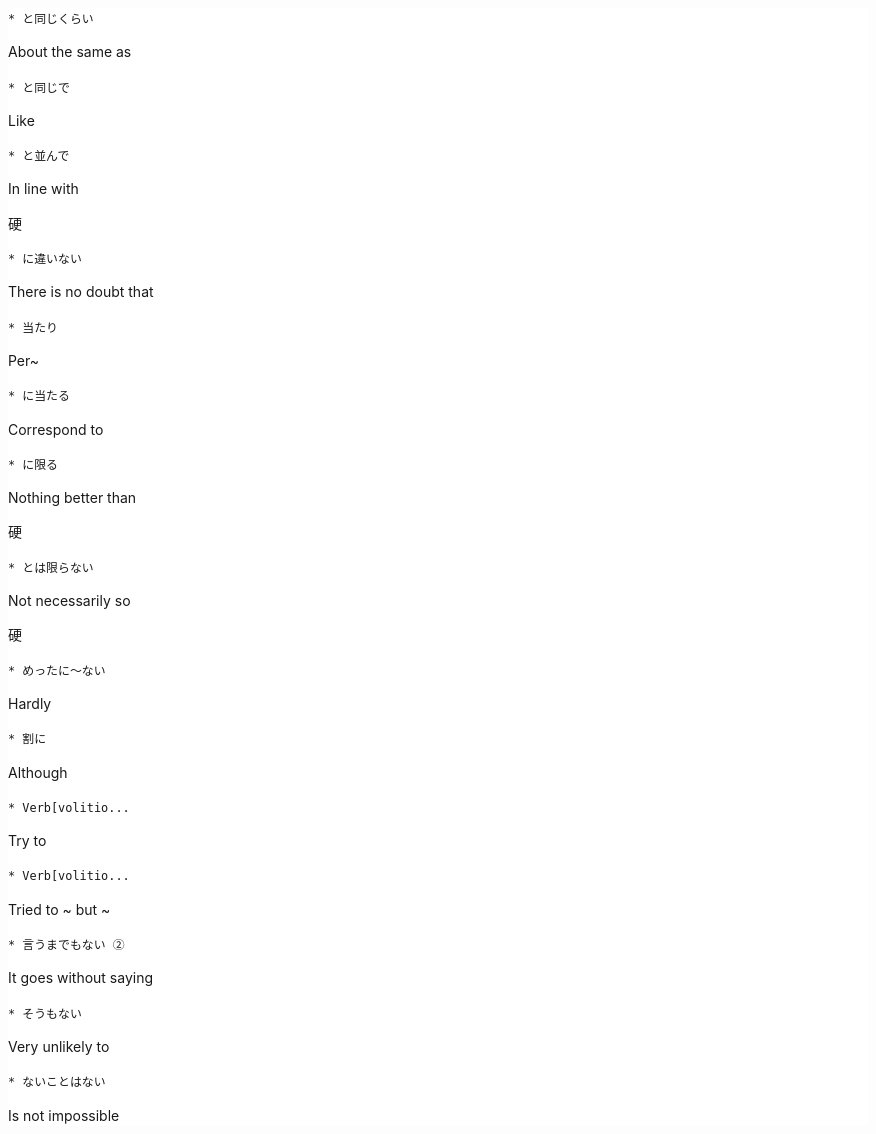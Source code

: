     * と同じくらい

About the same as

    * と同じで

Like

    * と並んで

In line with

硬

    * に違いない

There is no doubt that

    * 当たり

Per~

    * に当たる

Correspond to

    * に限る

Nothing better than

硬

    * とは限らない

Not necessarily so

硬

    * めったに〜ない

Hardly

    * 割に

Although

    * Verb[volitio...

Try to

    * Verb[volitio...

Tried to ~ but ~

    * 言うまでもない ②

It goes without saying

    * そうもない

Very unlikely to

    * ないことはない

Is not impossible
